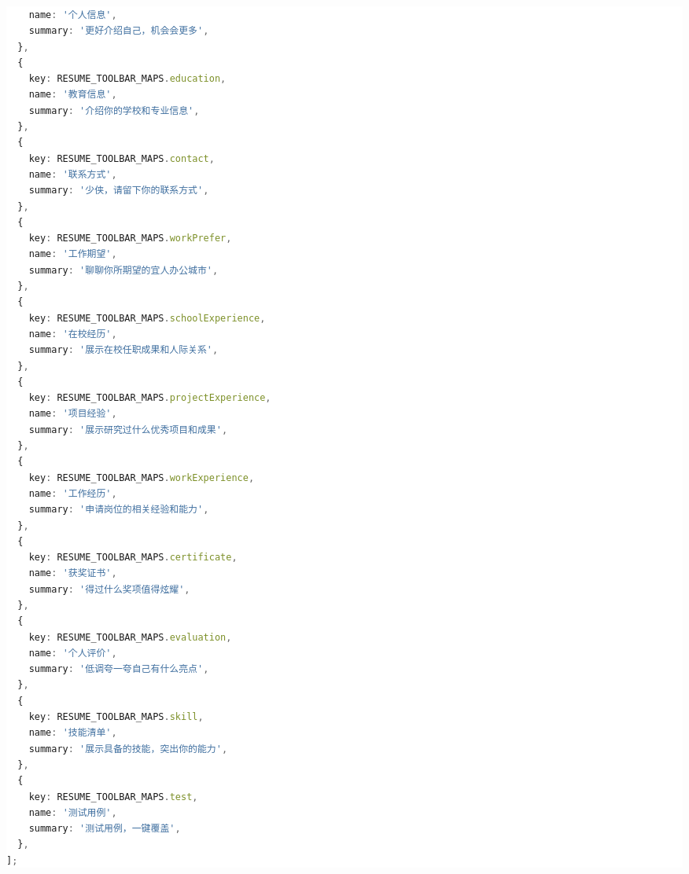 ```ts
    name: '个人信息',
    summary: '更好介绍自己，机会会更多',
  },
  {
    key: RESUME_TOOLBAR_MAPS.education,
    name: '教育信息',
    summary: '介绍你的学校和专业信息',
  },
  {
    key: RESUME_TOOLBAR_MAPS.contact,
    name: '联系方式',
    summary: '少侠，请留下你的联系方式',
  },
  {
    key: RESUME_TOOLBAR_MAPS.workPrefer,
    name: '工作期望',
    summary: '聊聊你所期望的宜人办公城市',
  },
  {
    key: RESUME_TOOLBAR_MAPS.schoolExperience,
    name: '在校经历',
    summary: '展示在校任职成果和人际关系',
  },
  {
    key: RESUME_TOOLBAR_MAPS.projectExperience,
    name: '项目经验',
    summary: '展示研究过什么优秀项目和成果',
  },
  {
    key: RESUME_TOOLBAR_MAPS.workExperience,
    name: '工作经历',
    summary: '申请岗位的相关经验和能力',
  },
  {
    key: RESUME_TOOLBAR_MAPS.certificate,
    name: '获奖证书',
    summary: '得过什么奖项值得炫耀',
  },
  {
    key: RESUME_TOOLBAR_MAPS.evaluation,
    name: '个人评价',
    summary: '低调夸一夸自己有什么亮点',
  },
  {
    key: RESUME_TOOLBAR_MAPS.skill,
    name: '技能清单',
    summary: '展示具备的技能，突出你的能力',
  },
  {
    key: RESUME_TOOLBAR_MAPS.test,
    name: '测试用例',
    summary: '测试用例，一键覆盖',
  },
];
```

